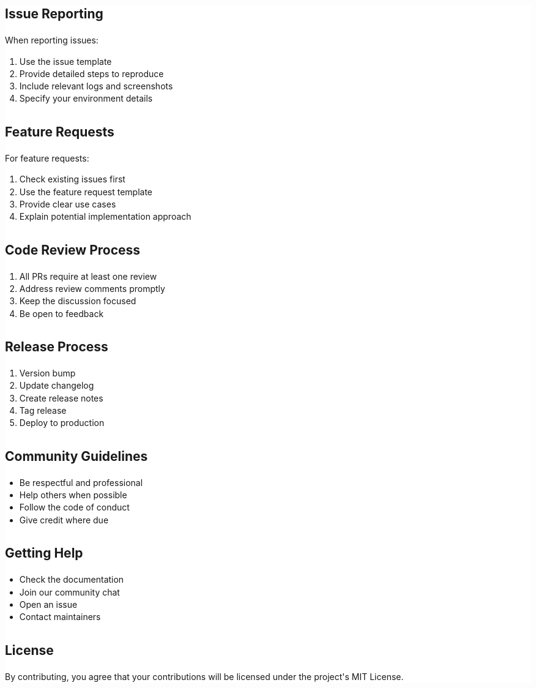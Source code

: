 ## Issue Reporting

When reporting issues:
1. Use the issue template
2. Provide detailed steps to reproduce
3. Include relevant logs and screenshots
4. Specify your environment details

## Feature Requests

For feature requests:
1. Check existing issues first
2. Use the feature request template
3. Provide clear use cases
4. Explain potential implementation approach

## Code Review Process

1. All PRs require at least one review
2. Address review comments promptly
3. Keep the discussion focused
4. Be open to feedback

## Release Process

1. Version bump
2. Update changelog
3. Create release notes
4. Tag release
5. Deploy to production

## Community Guidelines

- Be respectful and professional
- Help others when possible
- Follow the code of conduct
- Give credit where due

## Getting Help

- Check the documentation
- Join our community chat
- Open an issue
- Contact maintainers

## License

By contributing, you agree that your contributions will be licensed under the project's MIT License. 